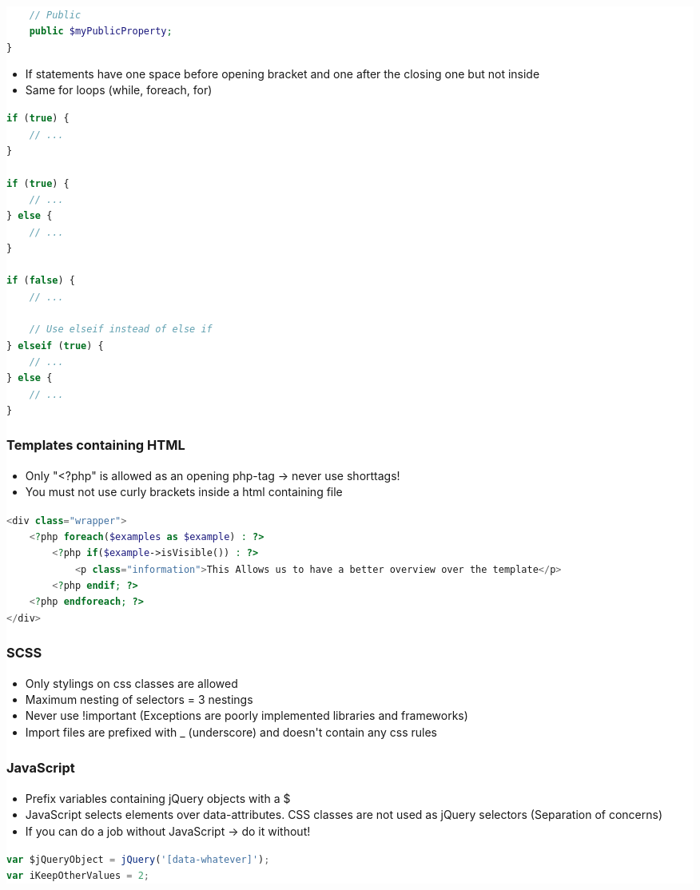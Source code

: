 ```php
    // Public
    public $myPublicProperty;
}
```
* If statements have one space before opening bracket and one after the closing one but not inside
* Same for loops (while, foreach, for)
```php
if (true) {
    // ...
}

if (true) {
    // ...
} else {
    // ...
}

if (false) {
    // ...

    // Use elseif instead of else if
} elseif (true) {
    // ...
} else {
    // ...
}
```

### Templates containing HTML

* Only "<?php" is allowed as an opening php-tag -> never use shorttags!
* You must not use curly brackets inside a html containing file
```php
<div class="wrapper">
    <?php foreach($examples as $example) : ?>
        <?php if($example->isVisible()) : ?>
            <p class="information">This Allows us to have a better overview over the template</p>
        <?php endif; ?>
    <?php endforeach; ?>
</div>
```

### SCSS

* Only stylings on css classes are allowed
* Maximum nesting of selectors = 3 nestings
* Never use !important (Exceptions are poorly implemented libraries and frameworks)
* Import files are prefixed with _ (underscore) and doesn't contain any css rules

### JavaScript

* Prefix variables containing jQuery objects with a $
* JavaScript selects elements over data-attributes. CSS classes are not used as jQuery selectors (Separation of concerns)
* If you can do a job without JavaScript -> do it without!
```js
var $jQueryObject = jQuery('[data-whatever]');
var iKeepOtherValues = 2;
```
